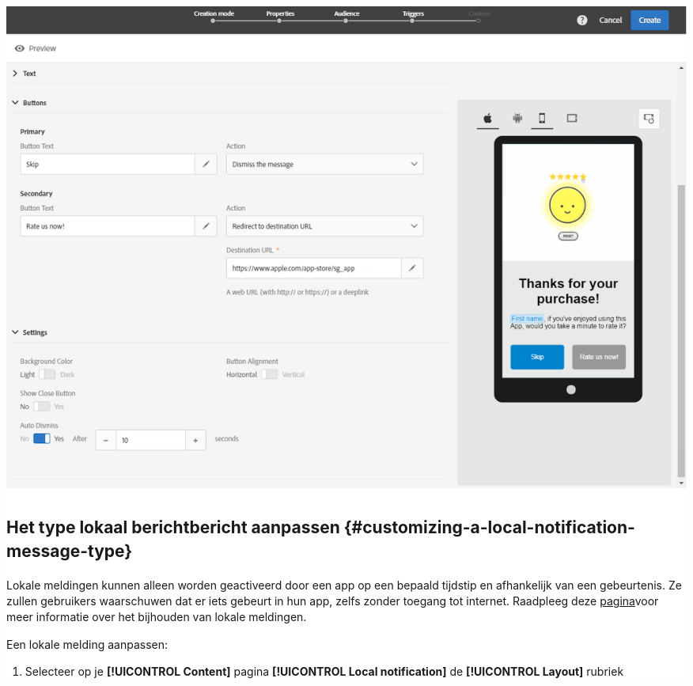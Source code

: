    ![](assets/inapp_customize_7.png)

## Het type lokaal berichtbericht aanpassen {#customizing-a-local-notification-message-type}

Lokale meldingen kunnen alleen worden geactiveerd door een app op een bepaald tijdstip en afhankelijk van een gebeurtenis. Ze zullen gebruikers waarschuwen dat er iets gebeurt in hun app, zelfs zonder toegang tot internet.
Raadpleeg deze [pagina](../../administration/using/local-tracking.md)voor meer informatie over het bijhouden van lokale meldingen.

Een lokale melding aanpassen:

1. Selecteer op je **[!UICONTROL Content]** pagina **[!UICONTROL Local notification]** de **[!UICONTROL Layout]** rubriek
